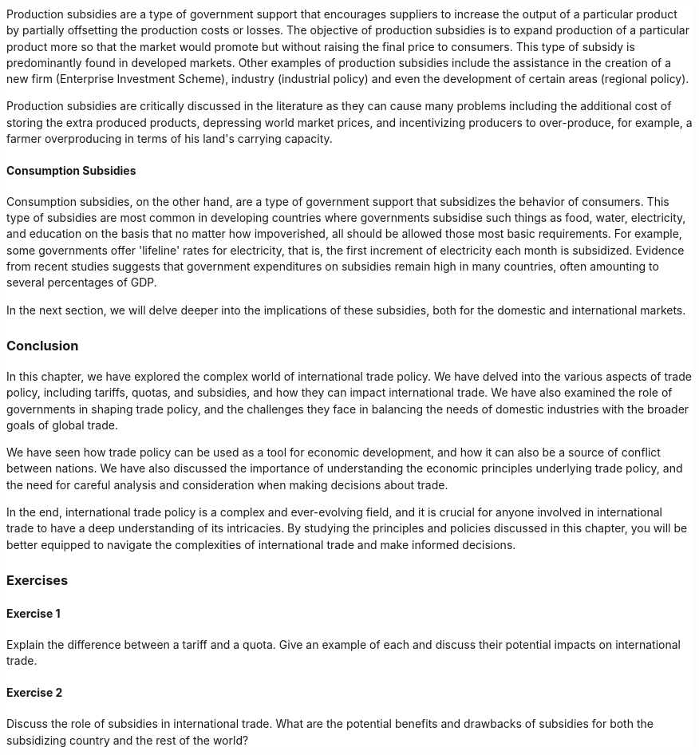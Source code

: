 Production subsidies are a type of government support that encourages suppliers to increase the output of a particular product by partially offsetting the production costs or losses. The objective of production subsidies is to expand production of a particular product more so that the market would promote but without raising the final price to consumers. This type of subsidy is predominantly found in developed markets. Other examples of production subsidies include the assistance in the creation of a new firm (Enterprise Investment Scheme), industry (industrial policy) and even the development of certain areas (regional policy).

Production subsidies are critically discussed in the literature as they can cause many problems including the additional cost of storing the extra produced products, depressing world market prices, and incentivizing producers to over-produce, for example, a farmer overproducing in terms of his land's carrying capacity.

#### Consumption Subsidies

Consumption subsidies, on the other hand, are a type of government support that subsidizes the behavior of consumers. This type of subsidies are most common in developing countries where governments subsidise such things as food, water, electricity, and education on the basis that no matter how impoverished, all should be allowed those most basic requirements. For example, some governments offer 'lifeline' rates for electricity, that is, the first increment of electricity each month is subsidized. Evidence from recent studies suggests that government expenditures on subsidies remain high in many countries, often amounting to several percentages of GDP.

In the next section, we will delve deeper into the implications of these subsidies, both for the domestic and international markets.

### Conclusion

In this chapter, we have explored the complex world of international trade policy. We have delved into the various aspects of trade policy, including tariffs, quotas, and subsidies, and how they can impact international trade. We have also examined the role of governments in shaping trade policy, and the challenges they face in balancing the needs of domestic industries with the broader goals of global trade.

We have seen how trade policy can be used as a tool for economic development, and how it can also be a source of conflict between nations. We have also discussed the importance of understanding the economic principles underlying trade policy, and the need for careful analysis and consideration when making decisions about trade.

In the end, international trade policy is a complex and ever-evolving field, and it is crucial for anyone involved in international trade to have a deep understanding of its intricacies. By studying the principles and policies discussed in this chapter, you will be better equipped to navigate the complexities of international trade and make informed decisions.

### Exercises

#### Exercise 1
Explain the difference between a tariff and a quota. Give an example of each and discuss their potential impacts on international trade.

#### Exercise 2
Discuss the role of subsidies in international trade. What are the potential benefits and drawbacks of subsidies for both the subsidizing country and the rest of the world?
